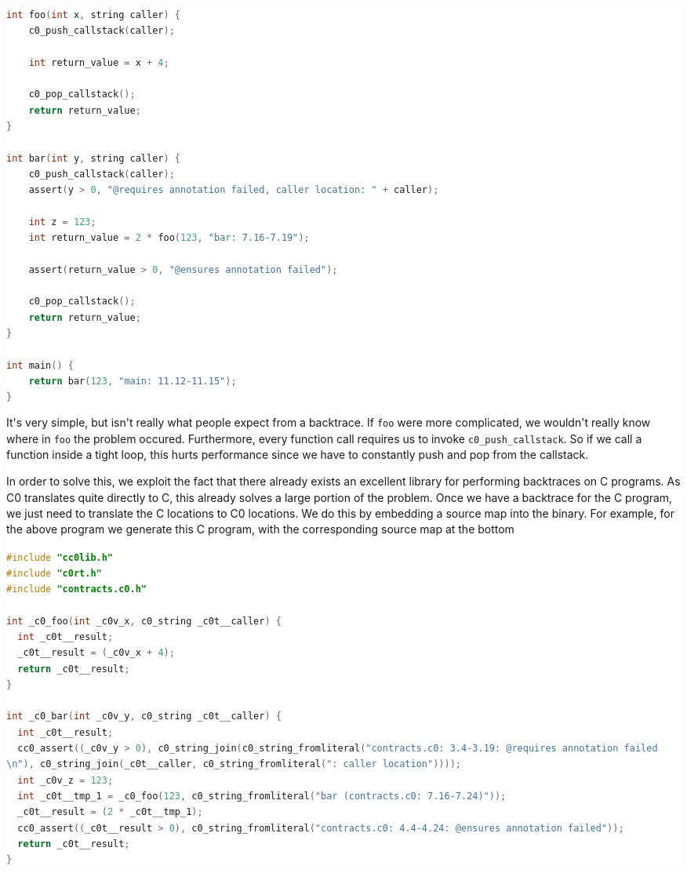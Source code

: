 ```c
int foo(int x, string caller) { 
    c0_push_callstack(caller);
  
    int return_value = x + 4;
  
    c0_pop_callstack();
    return return_value;
}

int bar(int y, string caller) {
    c0_push_callstack(caller);
    assert(y > 0, "@requires annotation failed, caller location: " + caller);

    int z = 123;
    int return_value = 2 * foo(123, "bar: 7.16-7.19");

    assert(return_value > 0, "@ensures annotation failed");

    c0_pop_callstack();
    return return_value;
}

int main() {
    return bar(123, "main: 11.12-11.15");
}
```

It's very simple, but isn't really what people expect from a backtrace.
If `foo` were more complicated, we wouldn't really know where in `foo` 
the problem occured. Furthermore, every function call requires us to 
invoke `c0_push_callstack`. So if we call a function inside a tight loop,
this hurts performance since we have to constantly push and pop from the callstack.

In order to solve this, we exploit the fact that there already exists an 
excellent library for performing backtraces on C programs. As C0 translates
quite directly to C, this already solves a large portion of the problem.
Once we have a backtrace for the C program, we just need to translate the 
C locations to C0 locations. We do this by embedding a source map into the binary.
For example, for the above program we generate this C program, with the 
corresponding source map at the bottom

```c
#include "cc0lib.h"
#include "c0rt.h"
#include "contracts.c0.h"

int _c0_foo(int _c0v_x, c0_string _c0t__caller) {
  int _c0t__result;
  _c0t__result = (_c0v_x + 4);
  return _c0t__result;
}

int _c0_bar(int _c0v_y, c0_string _c0t__caller) {
  int _c0t__result;
  cc0_assert((_c0v_y > 0), c0_string_join(c0_string_fromliteral("contracts.c0: 3.4-3.19: @requires annotation failed\n"), c0_string_join(_c0t__caller, c0_string_fromliteral(": caller location"))));
  int _c0v_z = 123;
  int _c0t__tmp_1 = _c0_foo(123, c0_string_fromliteral("bar (contracts.c0: 7.16-7.24)"));
  _c0t__result = (2 * _c0t__tmp_1);
  cc0_assert((_c0t__result > 0), c0_string_fromliteral("contracts.c0: 4.4-4.24: @ensures annotation failed"));
  return _c0t__result;
}

```